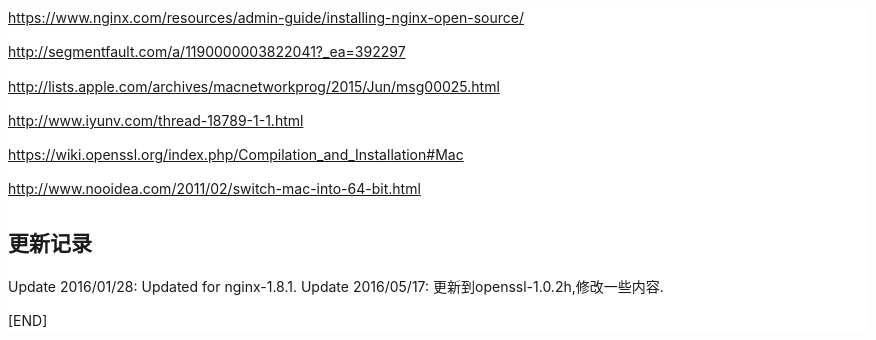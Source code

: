 https://www.nginx.com/resources/admin-guide/installing-nginx-open-source/

http://segmentfault.com/a/1190000003822041?_ea=392297

http://lists.apple.com/archives/macnetworkprog/2015/Jun/msg00025.html

http://www.iyunv.com/thread-18789-1-1.html

https://wiki.openssl.org/index.php/Compilation_and_Installation#Mac

http://www.nooidea.com/2011/02/switch-mac-into-64-bit.html


## 更新记录

Update 2016/01/28: Updated for nginx-1.8.1.
Update 2016/05/17: 更新到openssl-1.0.2h,修改一些内容.

[END]
